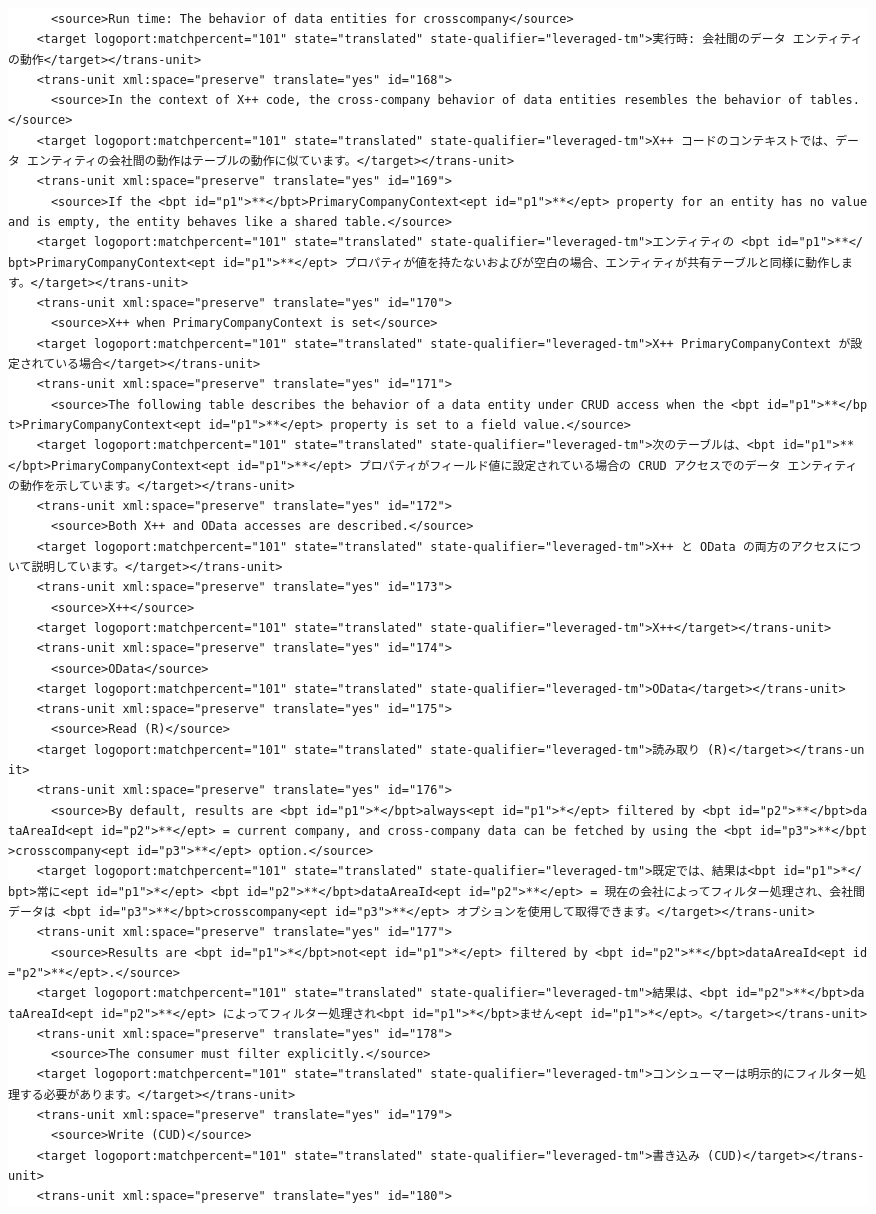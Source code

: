           <source>Run time: The behavior of data entities for crosscompany</source>
        <target logoport:matchpercent="101" state="translated" state-qualifier="leveraged-tm">実行時: 会社間のデータ エンティティの動作</target></trans-unit>
        <trans-unit xml:space="preserve" translate="yes" id="168">
          <source>In the context of X++ code, the cross-company behavior of data entities resembles the behavior of tables.</source>
        <target logoport:matchpercent="101" state="translated" state-qualifier="leveraged-tm">X++ コードのコンテキストでは、データ エンティティの会社間の動作はテーブルの動作に似ています。</target></trans-unit>
        <trans-unit xml:space="preserve" translate="yes" id="169">
          <source>If the <bpt id="p1">**</bpt>PrimaryCompanyContext<ept id="p1">**</ept> property for an entity has no value and is empty, the entity behaves like a shared table.</source>
        <target logoport:matchpercent="101" state="translated" state-qualifier="leveraged-tm">エンティティの <bpt id="p1">**</bpt>PrimaryCompanyContext<ept id="p1">**</ept> プロパティが値を持たないおよびが空白の場合、エンティティが共有テーブルと同様に動作します。</target></trans-unit>
        <trans-unit xml:space="preserve" translate="yes" id="170">
          <source>X++ when PrimaryCompanyContext is set</source>
        <target logoport:matchpercent="101" state="translated" state-qualifier="leveraged-tm">X++ PrimaryCompanyContext が設定されている場合</target></trans-unit>
        <trans-unit xml:space="preserve" translate="yes" id="171">
          <source>The following table describes the behavior of a data entity under CRUD access when the <bpt id="p1">**</bpt>PrimaryCompanyContext<ept id="p1">**</ept> property is set to a field value.</source>
        <target logoport:matchpercent="101" state="translated" state-qualifier="leveraged-tm">次のテーブルは、<bpt id="p1">**</bpt>PrimaryCompanyContext<ept id="p1">**</ept> プロパティがフィールド値に設定されている場合の CRUD アクセスでのデータ エンティティの動作を示しています。</target></trans-unit>
        <trans-unit xml:space="preserve" translate="yes" id="172">
          <source>Both X++ and OData accesses are described.</source>
        <target logoport:matchpercent="101" state="translated" state-qualifier="leveraged-tm">X++ と OData の両方のアクセスについて説明しています。</target></trans-unit>
        <trans-unit xml:space="preserve" translate="yes" id="173">
          <source>X++</source>
        <target logoport:matchpercent="101" state="translated" state-qualifier="leveraged-tm">X++</target></trans-unit>
        <trans-unit xml:space="preserve" translate="yes" id="174">
          <source>OData</source>
        <target logoport:matchpercent="101" state="translated" state-qualifier="leveraged-tm">OData</target></trans-unit>
        <trans-unit xml:space="preserve" translate="yes" id="175">
          <source>Read (R)</source>
        <target logoport:matchpercent="101" state="translated" state-qualifier="leveraged-tm">読み取り (R)</target></trans-unit>
        <trans-unit xml:space="preserve" translate="yes" id="176">
          <source>By default, results are <bpt id="p1">*</bpt>always<ept id="p1">*</ept> filtered by <bpt id="p2">**</bpt>dataAreaId<ept id="p2">**</ept> = current company, and cross-company data can be fetched by using the <bpt id="p3">**</bpt>crosscompany<ept id="p3">**</ept> option.</source>
        <target logoport:matchpercent="101" state="translated" state-qualifier="leveraged-tm">既定では、結果は<bpt id="p1">*</bpt>常に<ept id="p1">*</ept> <bpt id="p2">**</bpt>dataAreaId<ept id="p2">**</ept> = 現在の会社によってフィルター処理され、会社間データは <bpt id="p3">**</bpt>crosscompany<ept id="p3">**</ept> オプションを使用して取得できます。</target></trans-unit>
        <trans-unit xml:space="preserve" translate="yes" id="177">
          <source>Results are <bpt id="p1">*</bpt>not<ept id="p1">*</ept> filtered by <bpt id="p2">**</bpt>dataAreaId<ept id="p2">**</ept>.</source>
        <target logoport:matchpercent="101" state="translated" state-qualifier="leveraged-tm">結果は、<bpt id="p2">**</bpt>dataAreaId<ept id="p2">**</ept> によってフィルター処理され<bpt id="p1">*</bpt>ません<ept id="p1">*</ept>。</target></trans-unit>
        <trans-unit xml:space="preserve" translate="yes" id="178">
          <source>The consumer must filter explicitly.</source>
        <target logoport:matchpercent="101" state="translated" state-qualifier="leveraged-tm">コンシューマーは明示的にフィルター処理する必要があります。</target></trans-unit>
        <trans-unit xml:space="preserve" translate="yes" id="179">
          <source>Write (CUD)</source>
        <target logoport:matchpercent="101" state="translated" state-qualifier="leveraged-tm">書き込み (CUD)</target></trans-unit>
        <trans-unit xml:space="preserve" translate="yes" id="180">